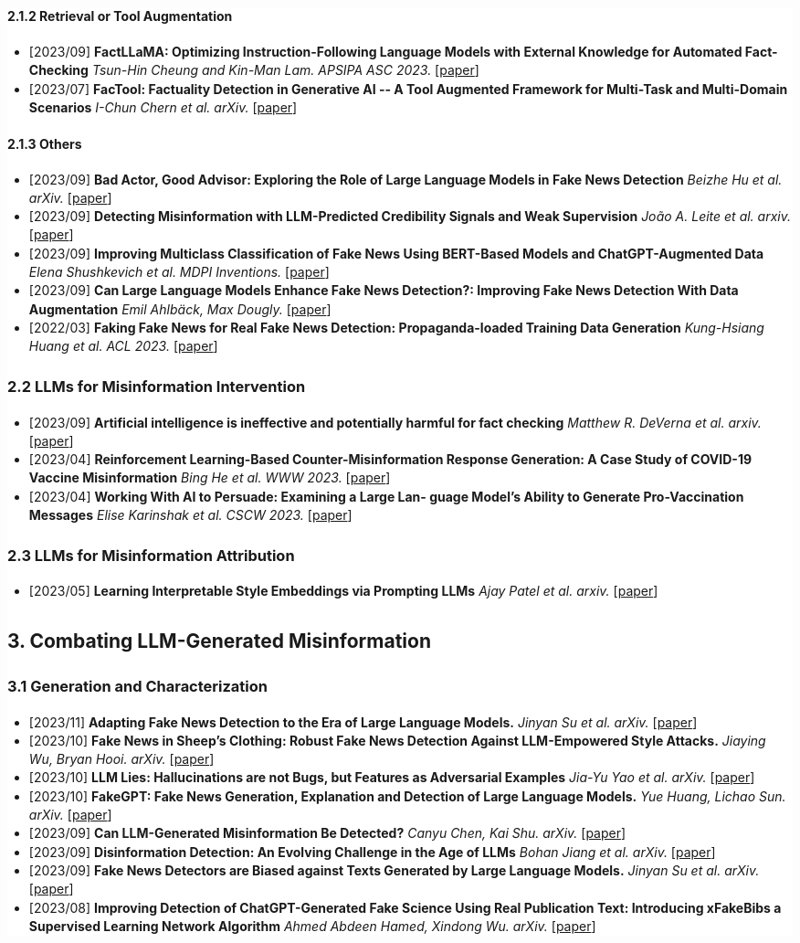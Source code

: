 
#### 2.1.2 Retrieval or Tool Augmentation

- [2023/09] **FactLLaMA: Optimizing Instruction-Following Language Models with External Knowledge for Automated Fact-Checking** *Tsun-Hin Cheung and Kin-Man Lam. APSIPA ASC 2023.* [[paper](https://arxiv.org/abs/2309.00240)]
- [2023/07] **FacTool: Factuality Detection in Generative AI -- A Tool Augmented Framework for Multi-Task and Multi-Domain Scenarios** *I-Chun Chern et al. arXiv.* [[paper](https://arxiv.org/abs/2307.13528)]

#### 2.1.3 Others
- [2023/09] **Bad Actor, Good Advisor: Exploring the Role of Large Language Models in Fake News Detection** *Beizhe Hu et al. arXiv.* [[paper](https://arxiv.org/abs/2309.12247)]
- [2023/09] **Detecting Misinformation with LLM-Predicted Credibility Signals and Weak Supervision** *João A. Leite et al. arxiv.* [[paper](https://arxiv.org/abs/2309.07601)]
- [2023/09] **Improving Multiclass Classification of Fake News Using BERT-Based Models and ChatGPT-Augmented Data** *Elena Shushkevich et al. MDPI Inventions.* [[paper](https://www.mdpi.com/2411-5134/8/5/112)]
- [2023/09] **Can Large Language Models Enhance Fake News Detection?: Improving Fake News Detection With Data Augmentation** *Emil Ahlbäck, Max Dougly.* [[paper](https://kth.diva-portal.org/smash/get/diva2:1778369/FULLTEXT01.pdf)]
- [2022/03] **Faking Fake News for Real Fake News Detection: Propaganda-loaded Training Data Generation** *Kung-Hsiang Huang et al. ACL 2023.* [[paper](https://arxiv.org/abs/2203.05386)]


### 2.2 LLMs for Misinformation Intervention

- [2023/09] **Artificial intelligence is ineffective and potentially harmful for fact checking** *Matthew R. DeVerna et al. arxiv.* [[paper](https://arxiv.org/abs/2308.10800)]
- [2023/04] **Reinforcement Learning-Based Counter-Misinformation Response Generation: A Case Study of COVID-19 Vaccine Misinformation** *Bing He et al. WWW 2023.* [[paper](https://dl.acm.org/doi/10.1145/3543507.3583388)]
- [2023/04] **Working With AI to Persuade: Examining a Large Lan- guage Model’s Ability to Generate Pro-Vaccination Messages** *Elise Karinshak et al. CSCW 2023.* [[paper](https://dl.acm.org/doi/10.1145/3579592)]

### 2.3 LLMs for Misinformation Attribution

- [2023/05] **Learning Interpretable Style Embeddings via Prompting LLMs** *Ajay Patel et al. arxiv.* [[paper](https://arxiv.org/abs/2305.12696)]


## 3. Combating LLM-Generated Misinformation


### 3.1 Generation and Characterization

- [2023/11] **Adapting Fake News Detection to the Era of Large Language Models.** *Jinyan Su et al. arXiv.* [[paper](https://arxiv.org/abs/2311.04917)]
- [2023/10] **Fake News in Sheep’s Clothing: Robust Fake News Detection Against LLM-Empowered Style Attacks.** *Jiaying Wu, Bryan Hooi. arXiv.* [[paper](https://arxiv.org/abs/2310.10830)]
- [2023/10] **LLM Lies: Hallucinations are not Bugs, but Features as Adversarial Examples** *Jia-Yu Yao et al. arXiv.* [[paper](https://arxiv.org/abs/2310.01469)]
- [2023/10] **FakeGPT: Fake News Generation, Explanation and Detection of Large Language Models.** *Yue Huang, Lichao Sun. arXiv.* [[paper](https://arxiv.org/abs/2310.05046)]
- [2023/09] **Can LLM-Generated Misinformation Be Detected?** *Canyu Chen, Kai Shu. arXiv.* [[paper](https://arxiv.org/abs/2309.13788)]
- [2023/09] **Disinformation Detection: An Evolving Challenge in the Age of LLMs** *Bohan Jiang et al. arXiv.* [[paper](https://arxiv.org/abs/2309.15847)]
- [2023/09] **Fake News Detectors are Biased against Texts Generated by Large Language Models.** *Jinyan Su et al. arXiv.* [[paper](https://arxiv.org/abs/2309.08674)]
- [2023/08] **Improving Detection of ChatGPT-Generated Fake Science Using Real Publication Text: Introducing xFakeBibs a Supervised Learning Network Algorithm** *Ahmed Abdeen Hamed, Xindong Wu. arXiv.* [[paper](https://arxiv.org/abs/2308.11767)]